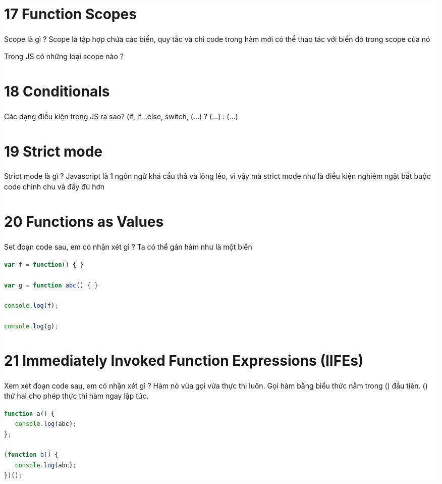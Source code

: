 # 17 Function Scopes
Scope là gì ?
Scope là tập hợp chứa các biến, quy tắc và chỉ code trong hàm mới có thể thao tác với biến đó trong scope của nó

Trong JS có những loại scope nào ?
# 18 Conditionals
Các dạng điều kiện trong JS ra sao? (if, if…else, switch, (…) ? (…) : (…)
# 19 Strict mode
Strict mode là gì ?
Javascript là 1 ngôn ngữ khá cẩu thả và lỏng lẻo, vì vậy mà strict mode như là điều kiện nghiêm ngặt bắt buộc code chỉnh chu và đầy đủ hơn

# 20 Functions as Values
Set đoạn code sau, em có nhận xét gì ?
Ta có thể gán hàm như là một biến
```Javascript
var f = function() { }

var g = function abc() { }

console.log(f);

console.log(g);
```
# 21 Immediately Invoked Function Expressions (IIFEs)
Xem xét đoạn code sau, em có nhận xét gì ?
Hàm nó vừa gọi vừa thực thi luôn.
Gọi hàm bằng biểu thức nằm trong () đầu tiên.
() thứ hai cho phép thực thi hàm ngay lập tức.
```Javascript
function a() {
   console.log(abc);
};

(function b() {
   console.log(abc);
})();
```
